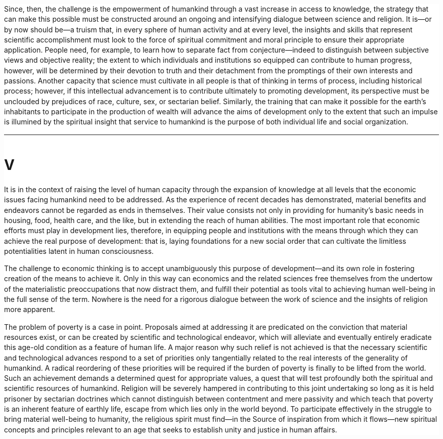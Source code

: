Since, then, the challenge is the empowerment of humankind through a vast increase in access to knowledge, the strategy that can make this possible must be constructed around an ongoing and intensifying dialogue between science and religion. It is—or by now should be—a truism that, in every sphere of human activity and at every level, the insights and skills that represent scientific accomplishment must look to the force of spiritual commitment and moral principle to ensure their appropriate application. People need, for example, to learn how to separate fact from conjecture—indeed to distinguish between subjective views and objective reality; the extent to which individuals and institutions so equipped can contribute to human progress, however, will be determined by their devotion to truth and their detachment from the promptings of their own interests and passions. Another capacity that science must cultivate in all people is that of thinking in terms of process, including historical process; however, if this intellectual advancement is to contribute ultimately to promoting development, its perspective must be unclouded by prejudices of race, culture, sex, or sectarian belief. Similarly, the training that can make it possible for the earth’s inhabitants to participate in the production of wealth will advance the aims of development only to the extent that such an impulse is illumined by the spiritual insight that service to humankind is the purpose of both individual life and social organization.

---

# V

It is in the context of raising the level of human capacity through the expansion of knowledge at all levels that the economic issues facing humankind need to be addressed. As the experience of recent decades has demonstrated, material benefits and endeavors cannot be regarded as ends in themselves. Their value consists not only in providing for humanity’s basic needs in housing, food, health care, and the like, but in extending the reach of human abilities. The most important role that economic efforts must play in development lies, therefore, in equipping people and institutions with the means through which they can achieve the real purpose of development: that is, laying foundations for a new social order that can cultivate the limitless potentialities latent in human consciousness.

The challenge to economic thinking is to accept unambiguously this purpose of development—and its own role in fostering creation of the means to achieve it. Only in this way can economics and the related sciences free themselves from the undertow of the materialistic preoccupations that now distract them, and fulfill their potential as tools vital to achieving human well-being in the full sense of the term. Nowhere is the need for a rigorous dialogue between the work of science and the insights of religion more apparent.

The problem of poverty is a case in point. Proposals aimed at addressing it are predicated on the conviction that material resources exist, or can be created by scientific and technological endeavor, which will alleviate and eventually entirely eradicate this age-old condition as a feature of human life. A major reason why such relief is not achieved is that the necessary scientific and technological advances respond to a set of priorities only tangentially related to the real interests of the generality of humankind. A radical reordering of these priorities will be required if the burden of poverty is finally to be lifted from the world. Such an achievement demands a determined quest for appropriate values, a quest that will test profoundly both the spiritual and scientific resources of humankind. Religion will be severely hampered in contributing to this joint undertaking so long as it is held prisoner by sectarian doctrines which cannot distinguish between contentment and mere passivity and which teach that poverty is an inherent feature of earthly life, escape from which lies only in the world beyond. To participate effectively in the struggle to bring material well-being to humanity, the religious spirit must find—in the Source of inspiration from which it flows—new spiritual concepts and principles relevant to an age that seeks to establish unity and justice in human affairs.
